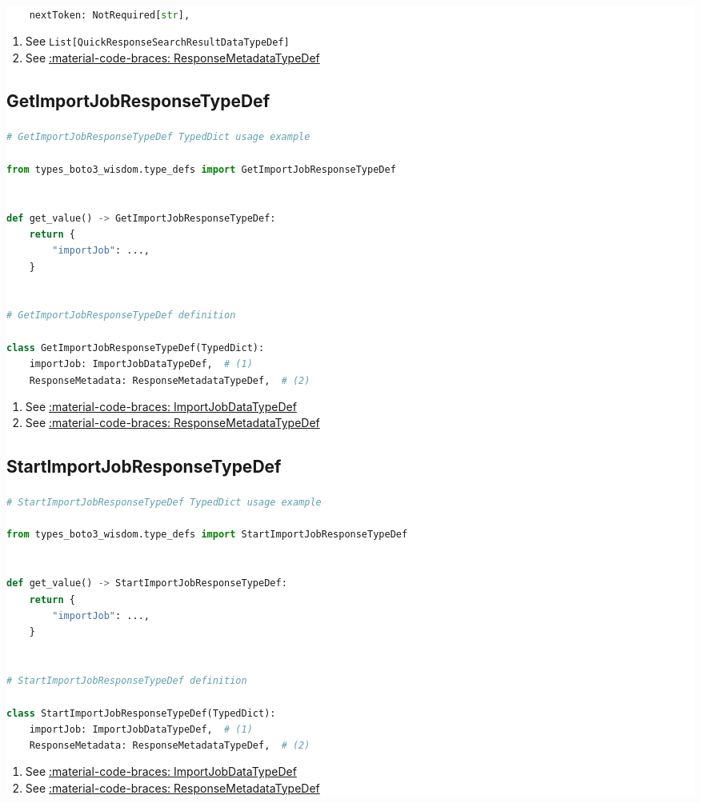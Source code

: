```python
    nextToken: NotRequired[str],
```

1. See `List[QuickResponseSearchResultDataTypeDef]`
2. See [:material-code-braces: ResponseMetadataTypeDef](./type_defs.md#responsemetadatatypedef)

## GetImportJobResponseTypeDef

```python
# GetImportJobResponseTypeDef TypedDict usage example

from types_boto3_wisdom.type_defs import GetImportJobResponseTypeDef


def get_value() -> GetImportJobResponseTypeDef:
    return {
        "importJob": ...,
    }


# GetImportJobResponseTypeDef definition

class GetImportJobResponseTypeDef(TypedDict):
    importJob: ImportJobDataTypeDef,  # (1)
    ResponseMetadata: ResponseMetadataTypeDef,  # (2)
```

1. See [:material-code-braces: ImportJobDataTypeDef](./type_defs.md#importjobdatatypedef)
2. See [:material-code-braces: ResponseMetadataTypeDef](./type_defs.md#responsemetadatatypedef)

## StartImportJobResponseTypeDef

```python
# StartImportJobResponseTypeDef TypedDict usage example

from types_boto3_wisdom.type_defs import StartImportJobResponseTypeDef


def get_value() -> StartImportJobResponseTypeDef:
    return {
        "importJob": ...,
    }


# StartImportJobResponseTypeDef definition

class StartImportJobResponseTypeDef(TypedDict):
    importJob: ImportJobDataTypeDef,  # (1)
    ResponseMetadata: ResponseMetadataTypeDef,  # (2)
```

1. See [:material-code-braces: ImportJobDataTypeDef](./type_defs.md#importjobdatatypedef)
2. See [:material-code-braces: ResponseMetadataTypeDef](./type_defs.md#responsemetadatatypedef)
